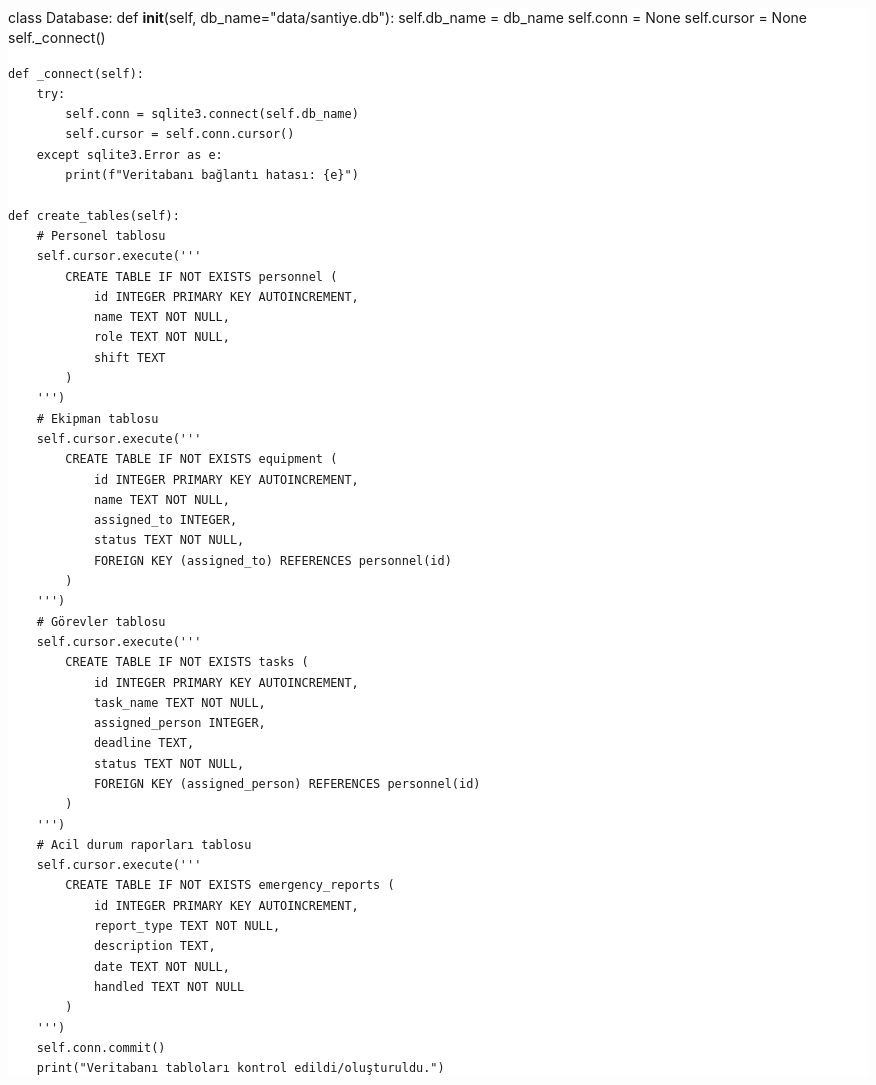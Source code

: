 class Database:
    def __init__(self, db_name="data/santiye.db"):
        self.db_name = db_name
        self.conn = None
        self.cursor = None
        self._connect()

    def _connect(self):
        try:
            self.conn = sqlite3.connect(self.db_name)
            self.cursor = self.conn.cursor()
        except sqlite3.Error as e:
            print(f"Veritabanı bağlantı hatası: {e}")

    def create_tables(self):
        # Personel tablosu
        self.cursor.execute('''
            CREATE TABLE IF NOT EXISTS personnel (
                id INTEGER PRIMARY KEY AUTOINCREMENT,
                name TEXT NOT NULL,
                role TEXT NOT NULL,
                shift TEXT
            )
        ''')
        # Ekipman tablosu
        self.cursor.execute('''
            CREATE TABLE IF NOT EXISTS equipment (
                id INTEGER PRIMARY KEY AUTOINCREMENT,
                name TEXT NOT NULL,
                assigned_to INTEGER,
                status TEXT NOT NULL,
                FOREIGN KEY (assigned_to) REFERENCES personnel(id)
            )
        ''')
        # Görevler tablosu
        self.cursor.execute('''
            CREATE TABLE IF NOT EXISTS tasks (
                id INTEGER PRIMARY KEY AUTOINCREMENT,
                task_name TEXT NOT NULL,
                assigned_person INTEGER,
                deadline TEXT,
                status TEXT NOT NULL,
                FOREIGN KEY (assigned_person) REFERENCES personnel(id)
            )
        ''')
        # Acil durum raporları tablosu
        self.cursor.execute('''
            CREATE TABLE IF NOT EXISTS emergency_reports (
                id INTEGER PRIMARY KEY AUTOINCREMENT,
                report_type TEXT NOT NULL,
                description TEXT,
                date TEXT NOT NULL,
                handled TEXT NOT NULL
            )
        ''')
        self.conn.commit()
        print("Veritabanı tabloları kontrol edildi/oluşturuldu.")
